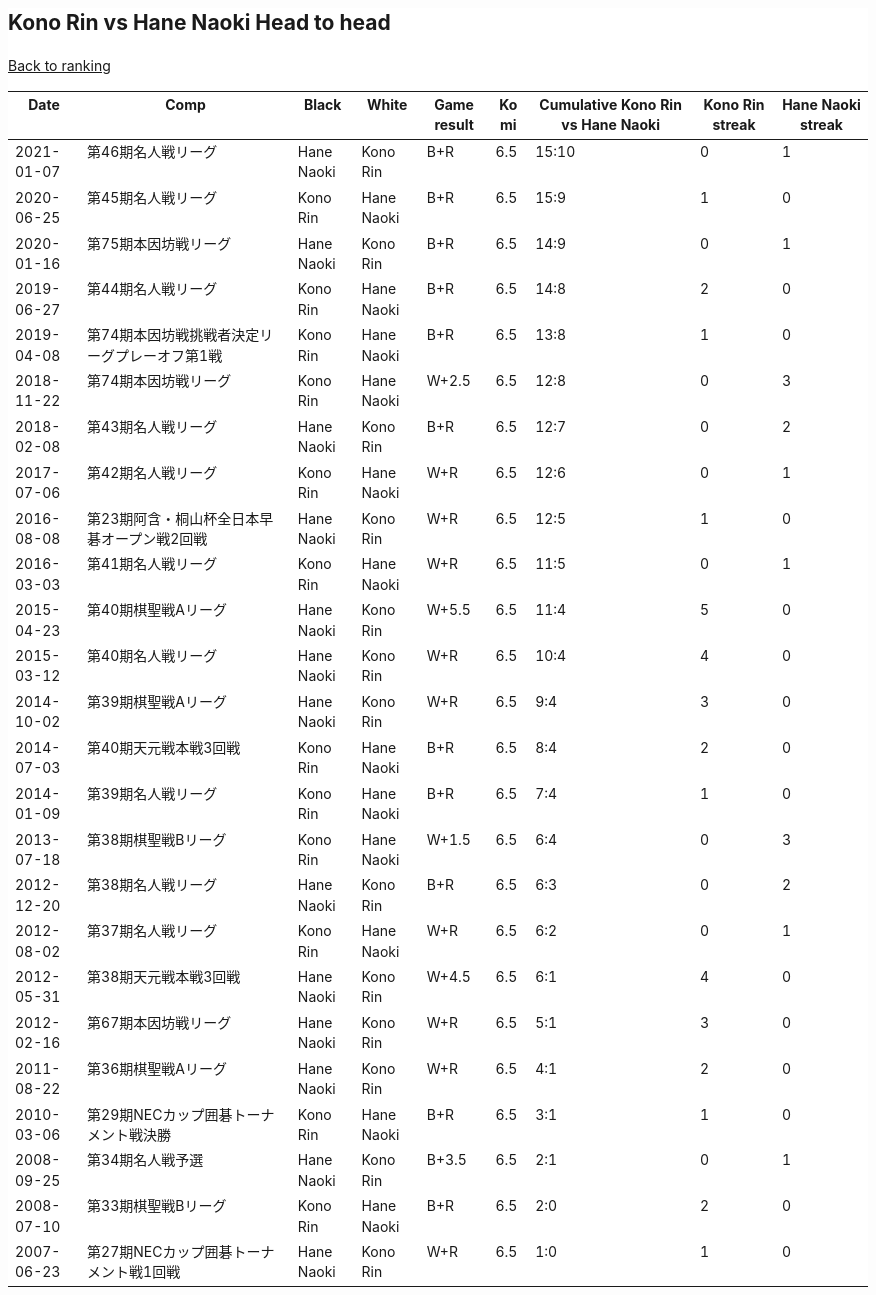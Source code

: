 ## Kono Rin vs Hane Naoki Head to head

[Back to ranking](../../index.md)




| **Date** | **Comp** | **Black** | **White** | **Game result** | **Komi** | **Cumulative Kono Rin vs Hane Naoki** | **Kono Rin streak** | **Hane Naoki streak** | 
| --- | --- | --- | --- | --- | --- | --- | --- | --- |
| 2021-01-07 | 第46期名人戦リーグ | Hane Naoki | Kono Rin | B+R | 6.5 | 15:10 | 0 | 1 | 
| 2020-06-25 | 第45期名人戦リーグ | Kono Rin | Hane Naoki | B+R | 6.5 | 15:9 | 1 | 0 | 
| 2020-01-16 | 第75期本因坊戦リーグ | Hane Naoki | Kono Rin | B+R | 6.5 | 14:9 | 0 | 1 | 
| 2019-06-27 | 第44期名人戦リーグ | Kono Rin | Hane Naoki | B+R | 6.5 | 14:8 | 2 | 0 | 
| 2019-04-08 | 第74期本因坊戦挑戦者決定リーグプレーオフ第1戦 | Kono Rin | Hane Naoki | B+R | 6.5 | 13:8 | 1 | 0 | 
| 2018-11-22 | 第74期本因坊戦リーグ | Kono Rin | Hane Naoki | W+2.5 | 6.5 | 12:8 | 0 | 3 | 
| 2018-02-08 | 第43期名人戦リーグ | Hane Naoki | Kono Rin | B+R | 6.5 | 12:7 | 0 | 2 | 
| 2017-07-06 | 第42期名人戦リーグ | Kono Rin | Hane Naoki | W+R | 6.5 | 12:6 | 0 | 1 | 
| 2016-08-08 | 第23期阿含・桐山杯全日本早碁オープン戦2回戦 | Hane Naoki | Kono Rin | W+R | 6.5 | 12:5 | 1 | 0 | 
| 2016-03-03 | 第41期名人戦リーグ | Kono Rin | Hane Naoki | W+R | 6.5 | 11:5 | 0 | 1 | 
| 2015-04-23 | 第40期棋聖戦Aリーグ | Hane Naoki | Kono Rin | W+5.5 | 6.5 | 11:4 | 5 | 0 | 
| 2015-03-12 | 第40期名人戦リーグ | Hane Naoki | Kono Rin | W+R | 6.5 | 10:4 | 4 | 0 | 
| 2014-10-02 | 第39期棋聖戦Aリーグ | Hane Naoki | Kono Rin | W+R | 6.5 | 9:4 | 3 | 0 | 
| 2014-07-03 | 第40期天元戦本戦3回戦 | Kono Rin | Hane Naoki | B+R | 6.5 | 8:4 | 2 | 0 | 
| 2014-01-09 | 第39期名人戦リーグ | Kono Rin | Hane Naoki | B+R | 6.5 | 7:4 | 1 | 0 | 
| 2013-07-18 | 第38期棋聖戦Bリーグ | Kono Rin | Hane Naoki | W+1.5 | 6.5 | 6:4 | 0 | 3 | 
| 2012-12-20 | 第38期名人戦リーグ | Hane Naoki | Kono Rin | B+R | 6.5 | 6:3 | 0 | 2 | 
| 2012-08-02 | 第37期名人戦リーグ | Kono Rin | Hane Naoki | W+R | 6.5 | 6:2 | 0 | 1 | 
| 2012-05-31 | 第38期天元戦本戦3回戦 | Hane Naoki | Kono Rin | W+4.5 | 6.5 | 6:1 | 4 | 0 | 
| 2012-02-16 | 第67期本因坊戦リーグ | Hane Naoki | Kono Rin | W+R | 6.5 | 5:1 | 3 | 0 | 
| 2011-08-22 | 第36期棋聖戦Aリーグ | Hane Naoki | Kono Rin | W+R | 6.5 | 4:1 | 2 | 0 | 
| 2010-03-06 | 第29期NECカップ囲碁トーナメント戦決勝 | Kono Rin | Hane Naoki | B+R | 6.5 | 3:1 | 1 | 0 | 
| 2008-09-25 | 第34期名人戦予選 | Hane Naoki | Kono Rin | B+3.5 | 6.5 | 2:1 | 0 | 1 | 
| 2008-07-10 | 第33期棋聖戦Bリーグ | Kono Rin | Hane Naoki | B+R | 6.5 | 2:0 | 2 | 0 | 
| 2007-06-23 | 第27期NECカップ囲碁トーナメント戦1回戦 | Hane Naoki | Kono Rin | W+R | 6.5 | 1:0 | 1 | 0 |




